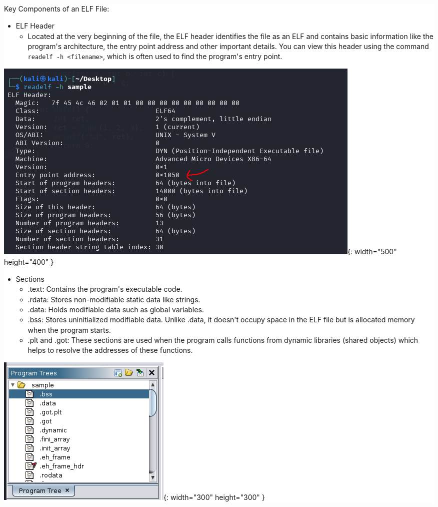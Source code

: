 Key Components of an ELF File:
- ELF Header
  - Located at the very beginning of the file, the ELF header identifies the file as an ELF and contains basic information like the program's architecture, the entry point address and other important details. You can view this header using the command `readelf -h <filename>`, which is often used to find the program's entry point.

![Desktop View](/assets/posts/pwn/image3.png){: width="500" height="400" }

- Sections
  - .text: Contains the program's executable code.
  - .rdata: Stores non-modifiable static data like strings.
  - .data: Holds modifiable data such as global variables.
  - .bss: Stores uninitialized modifiable data. Unlike .data, it doesn't occupy space in the ELF file but is allocated memory when the program starts.
  - .plt and .got: These sections are used when the program calls functions from dynamic libraries (shared objects) which helps to resolve the addresses of these functions.

![Desktop View](/assets/posts/pwn/image14.png){: width="300" height="300" }
